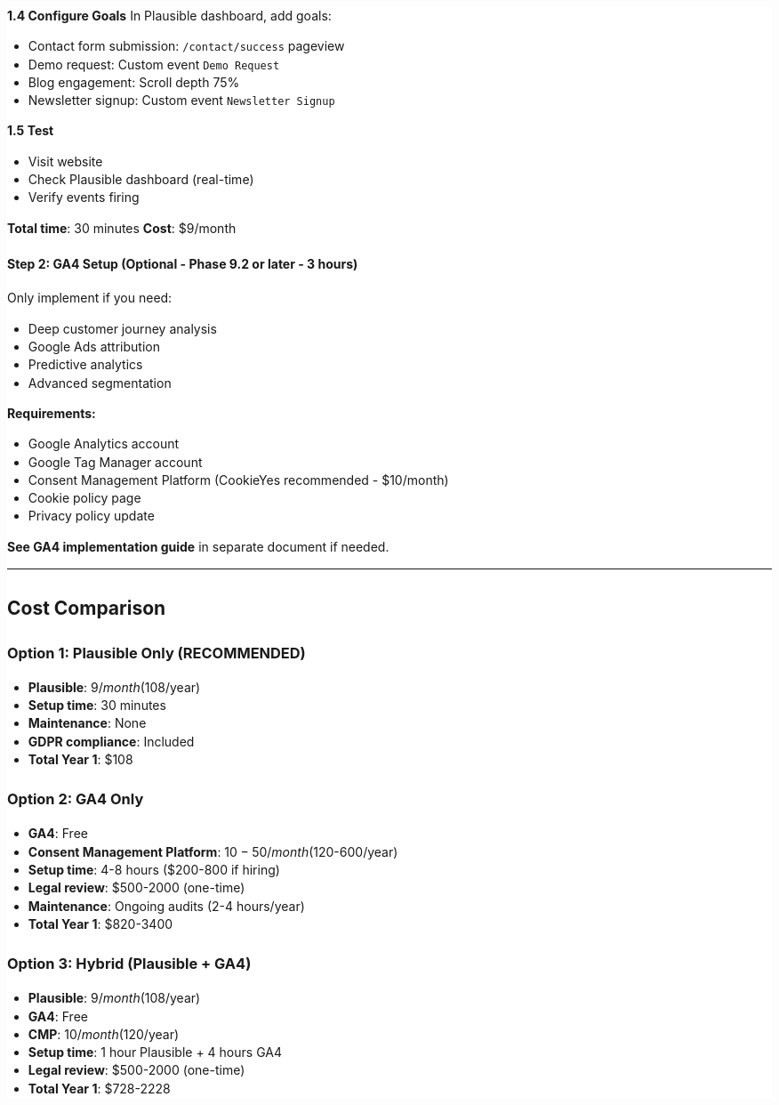 **1.4 Configure Goals**
In Plausible dashboard, add goals:
- Contact form submission: `/contact/success` pageview
- Demo request: Custom event `Demo Request`
- Blog engagement: Scroll depth 75%
- Newsletter signup: Custom event `Newsletter Signup`

**1.5 Test**
- Visit website
- Check Plausible dashboard (real-time)
- Verify events firing

**Total time**: 30 minutes
**Cost**: $9/month

#### Step 2: GA4 Setup (Optional - Phase 9.2 or later - 3 hours)

Only implement if you need:
- Deep customer journey analysis
- Google Ads attribution
- Predictive analytics
- Advanced segmentation

**Requirements:**
- Google Analytics account
- Google Tag Manager account
- Consent Management Platform (CookieYes recommended - $10/month)
- Cookie policy page
- Privacy policy update

**See GA4 implementation guide** in separate document if needed.

---

## Cost Comparison

### Option 1: Plausible Only (RECOMMENDED)
- **Plausible**: $9/month ($108/year)
- **Setup time**: 30 minutes
- **Maintenance**: None
- **GDPR compliance**: Included
- **Total Year 1**: $108

### Option 2: GA4 Only
- **GA4**: Free
- **Consent Management Platform**: $10-50/month ($120-600/year)
- **Setup time**: 4-8 hours ($200-800 if hiring)
- **Legal review**: $500-2000 (one-time)
- **Maintenance**: Ongoing audits (2-4 hours/year)
- **Total Year 1**: $820-3400

### Option 3: Hybrid (Plausible + GA4)
- **Plausible**: $9/month ($108/year)
- **GA4**: Free
- **CMP**: $10/month ($120/year)
- **Setup time**: 1 hour Plausible + 4 hours GA4
- **Legal review**: $500-2000 (one-time)
- **Total Year 1**: $728-2228
